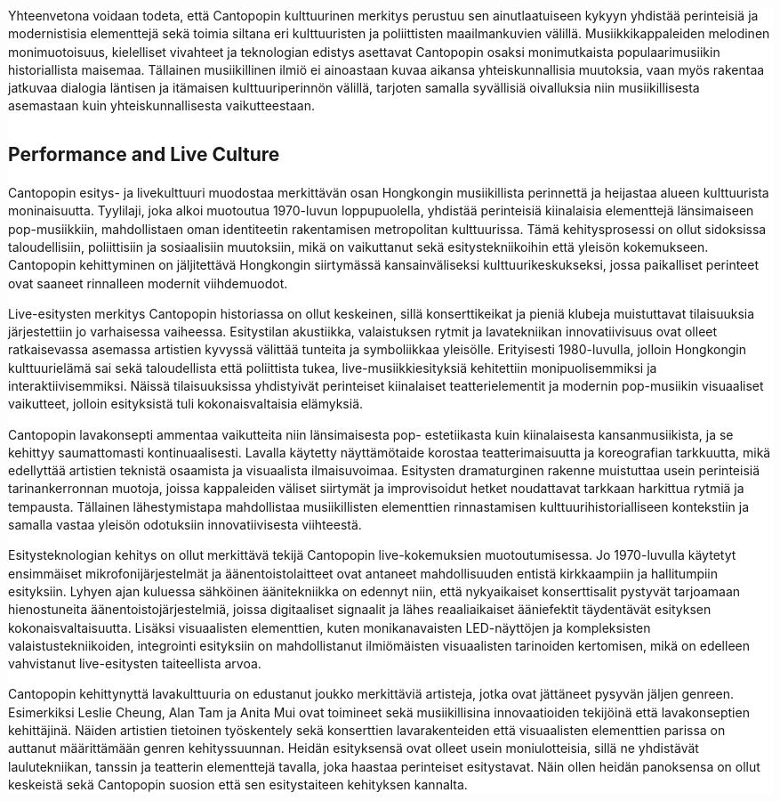 Yhteenvetona voidaan todeta, että Cantopopin kulttuurinen merkitys perustuu sen ainutlaatuiseen
kykyyn yhdistää perinteisiä ja modernistisia elementtejä sekä toimia siltana eri kulttuuristen ja
poliittisten maailmankuvien välillä. Musiikkikappaleiden melodinen monimuotoisuus, kielelliset
vivahteet ja teknologian edistys asettavat Cantopopin osaksi monimutkaista populaarimusiikin
historiallista maisemaa. Tällainen musiikillinen ilmiö ei ainoastaan kuvaa aikansa yhteiskunnallisia
muutoksia, vaan myös rakentaa jatkuvaa dialogia läntisen ja itämaisen kulttuuriperinnön välillä,
tarjoten samalla syvällisiä oivalluksia niin musiikillisesta asemastaan kuin yhteiskunnallisesta
vaikutteestaan.

## Performance and Live Culture

Cantopopin esitys- ja livekulttuuri muodostaa merkittävän osan Hongkongin musiikillista perinnettä
ja heijastaa alueen kulttuurista moninaisuutta. Tyylilaji, joka alkoi muotoutua 1970-luvun
loppupuolella, yhdistää perinteisiä kiinalaisia elementtejä länsimaiseen pop-musiikkiin,
mahdollistaen oman identiteetin rakentamisen metropolitan kulttuurissa. Tämä kehitysprosessi on
ollut sidoksissa taloudellisiin, poliittisiin ja sosiaalisiin muutoksiin, mikä on vaikuttanut sekä
esitystekniikoihin että yleisön kokemukseen. Cantopopin kehittyminen on jäljitettävä Hongkongin
siirtymässä kansainväliseksi kulttuurikeskukseksi, jossa paikalliset perinteet ovat saaneet
rinnalleen modernit viihdemuodot.

Live-esitysten merkitys Cantopopin historiassa on ollut keskeinen, sillä konserttikeikat ja pieniä
klubeja muistuttavat tilaisuuksia järjestettiin jo varhaisessa vaiheessa. Esitystilan akustiikka,
valaistuksen rytmit ja lavatekniikan innovatiivisuus ovat olleet ratkaisevassa asemassa artistien
kyvyssä välittää tunteita ja symboliikkaa yleisölle. Erityisesti 1980-luvulla, jolloin Hongkongin
kulttuurielämä sai sekä taloudellista että poliittista tukea, live-musiikkiesityksiä kehitettiin
monipuolisemmiksi ja interaktiivisemmiksi. Näissä tilaisuuksissa yhdistyivät perinteiset kiinalaiset
teatterielementit ja modernin pop-musiikin visuaaliset vaikutteet, jolloin esityksistä tuli
kokonaisvaltaisia elämyksiä.

Cantopopin lavakonsepti ammentaa vaikutteita niin länsimaisesta pop- estetiikasta kuin kiinalaisesta
kansanmusiikista, ja se kehittyy saumattomasti kontinuaalisesti. Lavalla käytetty näyttämötaide
korostaa teatterimaisuutta ja koreografian tarkkuutta, mikä edellyttää artistien teknistä osaamista
ja visuaalista ilmaisuvoimaa. Esitysten dramaturginen rakenne muistuttaa usein perinteisiä
tarinankerronnan muotoja, joissa kappaleiden väliset siirtymät ja improvisoidut hetket noudattavat
tarkkaan harkittua rytmiä ja tempausta. Tällainen lähestymistapa mahdollistaa musiikillisten
elementtien rinnastamisen kulttuurihistorialliseen kontekstiin ja samalla vastaa yleisön odotuksiin
innovatiivisesta viihteestä.

Esitysteknologian kehitys on ollut merkittävä tekijä Cantopopin live-kokemuksien muotoutumisessa. Jo
1970-luvulla käytetyt ensimmäiset mikrofonijärjestelmät ja äänentoistolaitteet ovat antaneet
mahdollisuuden entistä kirkkaampiin ja hallitumpiin esityksiin. Lyhyen ajan kuluessa sähköinen
äänitekniikka on edennyt niin, että nykyaikaiset konserttisalit pystyvät tarjoamaan hienostuneita
äänentoistojärjestelmiä, joissa digitaaliset signaalit ja lähes reaaliaikaiset ääniefektit
täydentävät esityksen kokonaisvaltaisuutta. Lisäksi visuaalisten elementtien, kuten monikanavaisten
LED-näyttöjen ja kompleksisten valaistustekniikoiden, integrointi esityksiin on mahdollistanut
ilmiömäisten visuaalisten tarinoiden kertomisen, mikä on edelleen vahvistanut live-esitysten
taiteellista arvoa.

Cantopopin kehittynyttä lavakulttuuria on edustanut joukko merkittäviä artisteja, jotka ovat
jättäneet pysyvän jäljen genreen. Esimerkiksi Leslie Cheung, Alan Tam ja Anita Mui ovat toimineet
sekä musiikillisina innovaatioiden tekijöinä että lavakonseptien kehittäjinä. Näiden artistien
tietoinen työskentely sekä konserttien lavarakenteiden että visuaalisten elementtien parissa on
auttanut määrittämään genren kehityssuunnan. Heidän esityksensä ovat olleet usein moniulotteisia,
sillä ne yhdistävät laulutekniikan, tanssin ja teatterin elementtejä tavalla, joka haastaa
perinteiset esitystavat. Näin ollen heidän panoksensa on ollut keskeistä sekä Cantopopin suosion
että sen esitystaiteen kehityksen kannalta.
